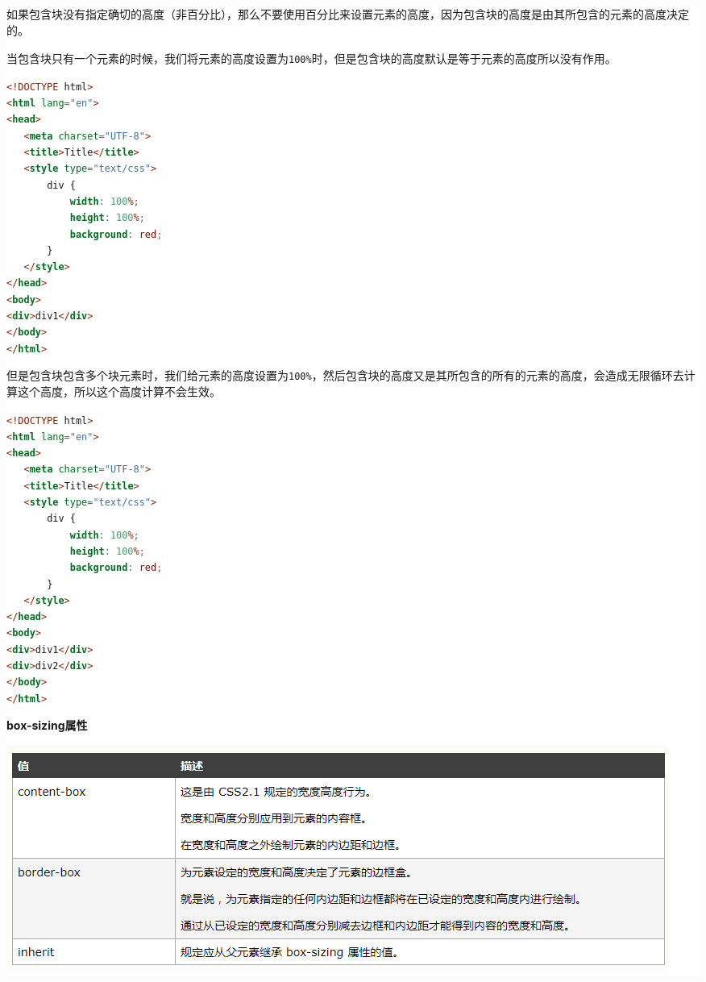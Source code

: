 如果包含块没有指定确切的高度（非百分比），那么不要使用百分比来设置元素的高度，因为包含块的高度是由其所包含的元素的高度决定的。

当包含块只有一个元素的时候，我们将元素的高度设置为`100%`时，但是包含块的高度默认是等于元素的高度所以没有作用。　

 ```html
<!DOCTYPE html>
<html lang="en">
<head>
    <meta charset="UTF-8">
    <title>Title</title>
    <style type="text/css">
        div {
            width: 100%;
            height: 100%;
            background: red;
        }
    </style>
</head>
<body>
<div>div1</div>
</body>
</html>
 ```

但是包含块包含多个块元素时，我们给元素的高度设置为`100%`，然后包含块的高度又是其所包含的所有的元素的高度，会造成无限循环去计算这个高度，所以这个高度计算不会生效。　

 ```html
<!DOCTYPE html>
<html lang="en">
<head>
    <meta charset="UTF-8">
    <title>Title</title>
    <style type="text/css">
        div {
            width: 100%;
            height: 100%;
            background: red;
        }
    </style>
</head>
<body>
<div>div1</div>
<div>div2</div>
</body>
</html>
 ```

**box-sizing属性**

![img](graph/1252860-20180218211240171-1096407453.png)
